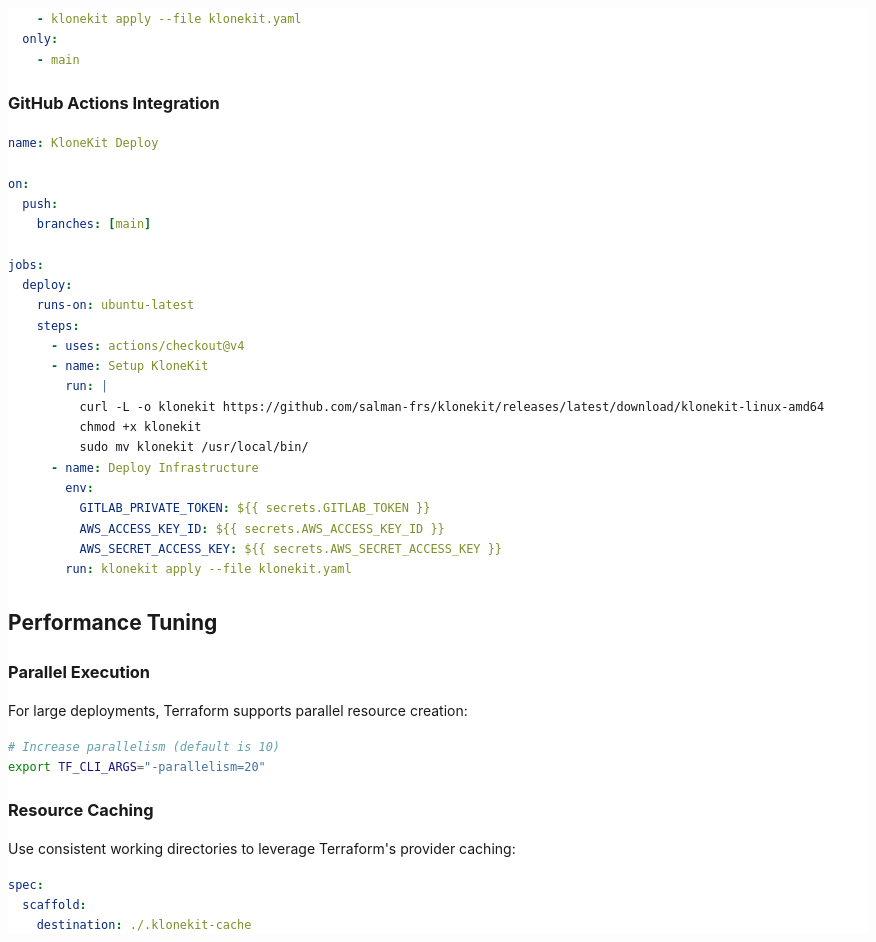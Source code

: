 ```yaml title=".gitlab-ci.yml"
    - klonekit apply --file klonekit.yaml
  only:
    - main
```

### GitHub Actions Integration

```yaml title=".github/workflows/klonekit.yml"
name: KloneKit Deploy

on:
  push:
    branches: [main]

jobs:
  deploy:
    runs-on: ubuntu-latest
    steps:
      - uses: actions/checkout@v4
      - name: Setup KloneKit
        run: |
          curl -L -o klonekit https://github.com/salman-frs/klonekit/releases/latest/download/klonekit-linux-amd64
          chmod +x klonekit
          sudo mv klonekit /usr/local/bin/
      - name: Deploy Infrastructure
        env:
          GITLAB_PRIVATE_TOKEN: ${{ secrets.GITLAB_TOKEN }}
          AWS_ACCESS_KEY_ID: ${{ secrets.AWS_ACCESS_KEY_ID }}
          AWS_SECRET_ACCESS_KEY: ${{ secrets.AWS_SECRET_ACCESS_KEY }}
        run: klonekit apply --file klonekit.yaml
```

## Performance Tuning

### Parallel Execution

For large deployments, Terraform supports parallel resource creation:

```bash
# Increase parallelism (default is 10)
export TF_CLI_ARGS="-parallelism=20"
```

### Resource Caching

Use consistent working directories to leverage Terraform's provider caching:

```yaml
spec:
  scaffold:
    destination: ./.klonekit-cache
```
